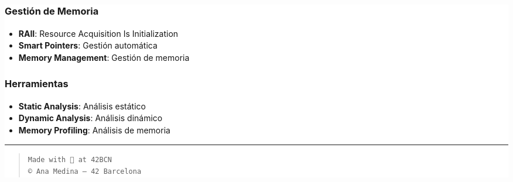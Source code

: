 ### Gestión de Memoria
- **RAII**: Resource Acquisition Is Initialization
- **Smart Pointers**: Gestión automática
- **Memory Management**: Gestión de memoria

### Herramientas
- **Static Analysis**: Análisis estático
- **Dynamic Analysis**: Análisis dinámico
- **Memory Profiling**: Análisis de memoria

---

> `Made with 💙 at 42BCN`  
> `© Ana Medina – 42 Barcelona`
